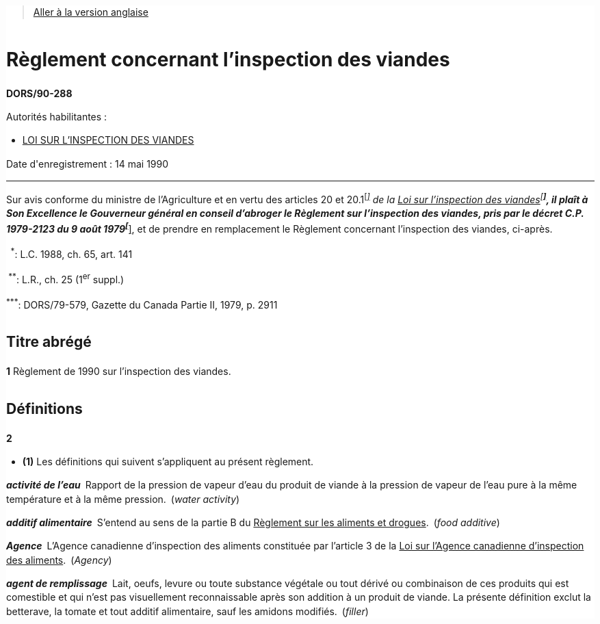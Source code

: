 > [Aller à la version anglaise](/en/Regulations/Statutory%20Orders%20and%20Regulations/90/288.md)

# Règlement concernant l’inspection des viandes

**DORS/90-288**

Autorités habilitantes : 
- [LOI SUR L’INSPECTION DES VIANDES](/fr/Lois/Lois%20du%20Canada/1985/ch.%2025%20(1er%20suppl.).md)

Date d'enregistrement : 14 mai 1990

----------

Sur avis conforme du ministre de l’Agriculture et en vertu des articles 20 et 20.1<sup><a href='#footnote1_f'>[*]</a></sup> de la [Loi sur l’inspection des viandes](/fr/Lois/Lois%20du%20Canada/1985/ch.%2025%20(1er%20suppl.).md)<sup><a href='#footnote2_f'>[**]</a></sup>, il plaît à Son Excellence le Gouverneur général en conseil d’abroger le Règlement sur l’inspection des viandes, pris par le décret C.P. 1979-2123 du 9 août 1979<sup><a href='#footnote3_f'>[***]</a></sup>, et de prendre en remplacement le Règlement concernant l’inspection des viandes, ci-après.

<a name='footnote1_f'><sup>  *</sup></a>: L.C. 1988, ch. 65, art. 141<br />

<a name='footnote2_f'><sup> **</sup></a>: L.R., ch. 25 (1<sup>er</sup> suppl.)<br />

<a name='footnote3_f'><sup>***</sup></a>: DORS/79-579, Gazette du Canada Partie II, 1979, p. 2911<br />




## Titre abrégé


**1** Règlement de 1990 sur l’inspection des viandes.




## Définitions


**2** 

- **(1)** Les définitions qui suivent s’appliquent au présent règlement.

***activité de l’eau*** Rapport de la pression de vapeur d’eau du produit de viande à la pression de vapeur de l’eau pure à la même température et à la même pression. (*water activity*)

***additif alimentaire*** S’entend au sens de la partie B du [Règlement sur les aliments et drogues](/fr/Règlements/Codification%20des%20règlements%20du%20Canada/801-900/C.R.C.,%20ch.%20870.md). (*food additive*)

***Agence*** L’Agence canadienne d’inspection des aliments constituée par l’article 3 de la [Loi sur l’Agence canadienne d’inspection des aliments](/fr/Lois/Lois%20du%20Canada/1997/ch.%206.md). (*Agency*)

***agent de remplissage*** Lait, oeufs, levure ou toute substance végétale ou tout dérivé ou combinaison de ces produits qui est comestible et qui n’est pas visuellement reconnaissable après son addition à un produit de viande. La présente définition exclut la betterave, la tomate et tout additif alimentaire, sauf les amidons modifiés. (*filler*)
